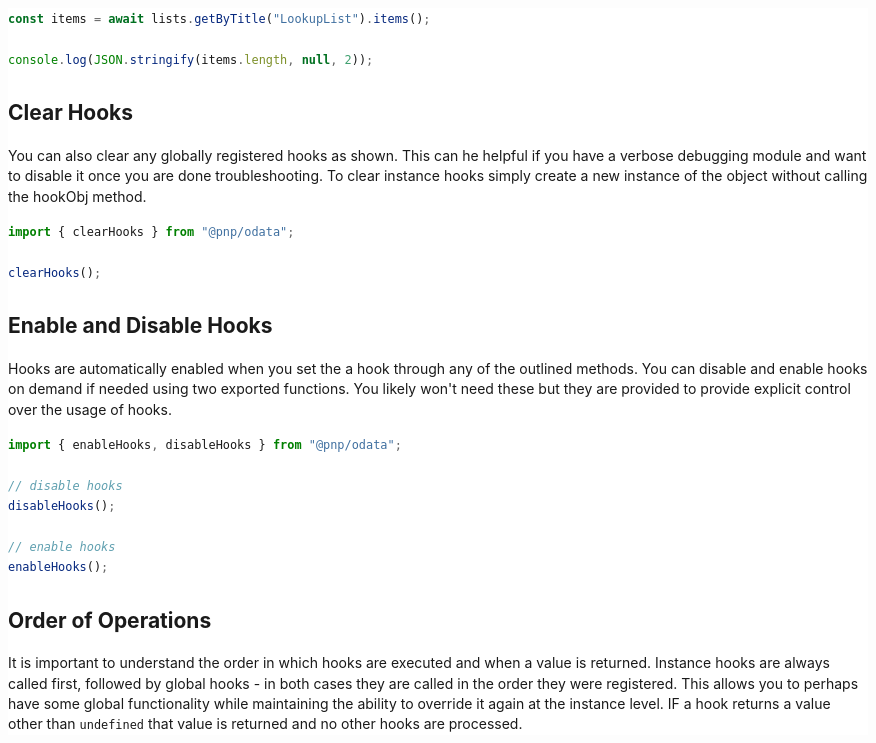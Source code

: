 ``` TypeScript
const items = await lists.getByTitle("LookupList").items();

console.log(JSON.stringify(items.length, null, 2));
```

## Clear Hooks

You can also clear any globally registered hooks as shown. This can he helpful if you have a verbose debugging module and want to disable it once you are done troubleshooting. To clear instance hooks simply create a new instance of the object without calling the hookObj method.

```TypeScript
import { clearHooks } from "@pnp/odata";

clearHooks();
```

## Enable and Disable Hooks

Hooks are automatically enabled when you set the a hook through any of the outlined methods. You can disable and enable hooks on demand if needed using two exported functions. You likely won't need these but they are provided to provide explicit control over the usage of hooks.

```TypeScript
import { enableHooks, disableHooks } from "@pnp/odata";

// disable hooks
disableHooks();

// enable hooks
enableHooks();
```

## Order of Operations

It is important to understand the order in which hooks are executed and when a value is returned. Instance hooks are always called first, followed by global hooks - in both cases they are called in the order they were registered. This allows you to perhaps have some global functionality while maintaining the ability to override it again at the instance level. IF a hook returns a value other than `undefined` that value is returned and no other hooks are processed.
